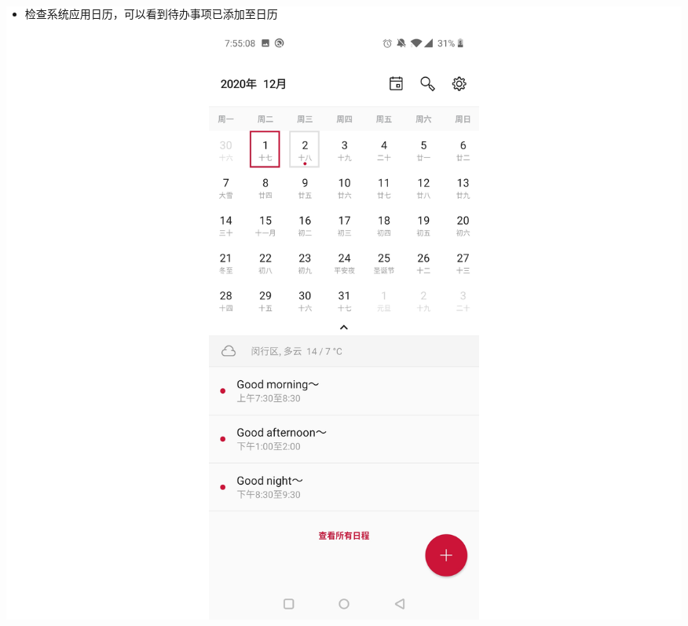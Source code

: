 + 检查系统应用日历，可以看到待办事项已添加至日历
<div  align="center">
    <img src="./img/calendar.jpg" height="40%" width="40%" alt="check note in calendar" align=center />
</div>
